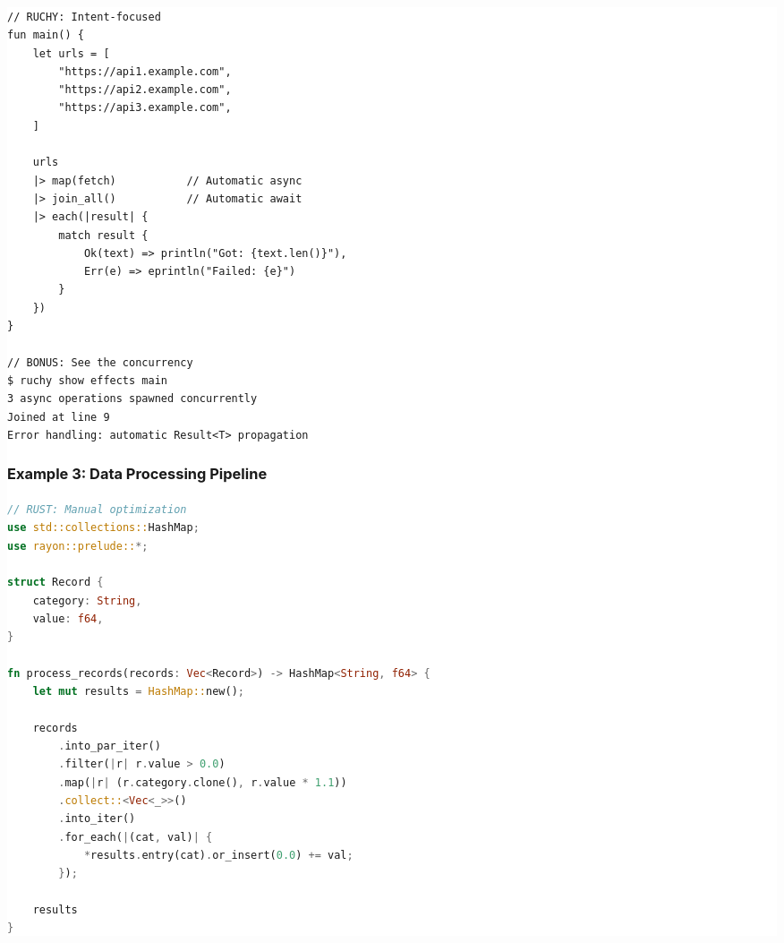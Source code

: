```ruchy
// RUCHY: Intent-focused
fun main() {
    let urls = [
        "https://api1.example.com",
        "https://api2.example.com", 
        "https://api3.example.com",
    ]
    
    urls
    |> map(fetch)           // Automatic async
    |> join_all()           // Automatic await
    |> each(|result| {
        match result {
            Ok(text) => println("Got: {text.len()}"),
            Err(e) => eprintln("Failed: {e}")
        }
    })
}

// BONUS: See the concurrency
$ ruchy show effects main
3 async operations spawned concurrently
Joined at line 9
Error handling: automatic Result<T> propagation
```

### Example 3: Data Processing Pipeline
```rust
// RUST: Manual optimization
use std::collections::HashMap;
use rayon::prelude::*;

struct Record {
    category: String,
    value: f64,
}

fn process_records(records: Vec<Record>) -> HashMap<String, f64> {
    let mut results = HashMap::new();
    
    records
        .into_par_iter()
        .filter(|r| r.value > 0.0)
        .map(|r| (r.category.clone(), r.value * 1.1))
        .collect::<Vec<_>>()
        .into_iter()
        .for_each(|(cat, val)| {
            *results.entry(cat).or_insert(0.0) += val;
        });
    
    results
}
```
